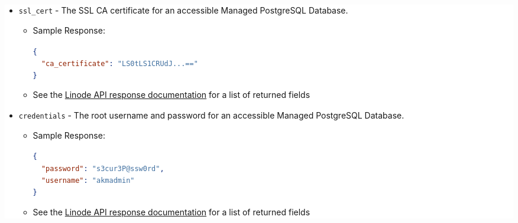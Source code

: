 
- `ssl_cert` - The SSL CA certificate for an accessible Managed PostgreSQL Database.

    - Sample Response:
        ```json
        {
          "ca_certificate": "LS0tLS1CRUdJ...=="
        }
        ```
    - See the [Linode API response documentation](https://techdocs.akamai.com/linode-api/reference/get-databases-postgresql-instance-ssl) for a list of returned fields


- `credentials` - The root username and password for an accessible Managed PostgreSQL Database.

    - Sample Response:
        ```json
        {
          "password": "s3cur3P@ssw0rd",
          "username": "akmadmin"
        }
        ```
    - See the [Linode API response documentation](https://techdocs.akamai.com/linode-api/reference/get-databases-postgre-sql-instance-credentials) for a list of returned fields


